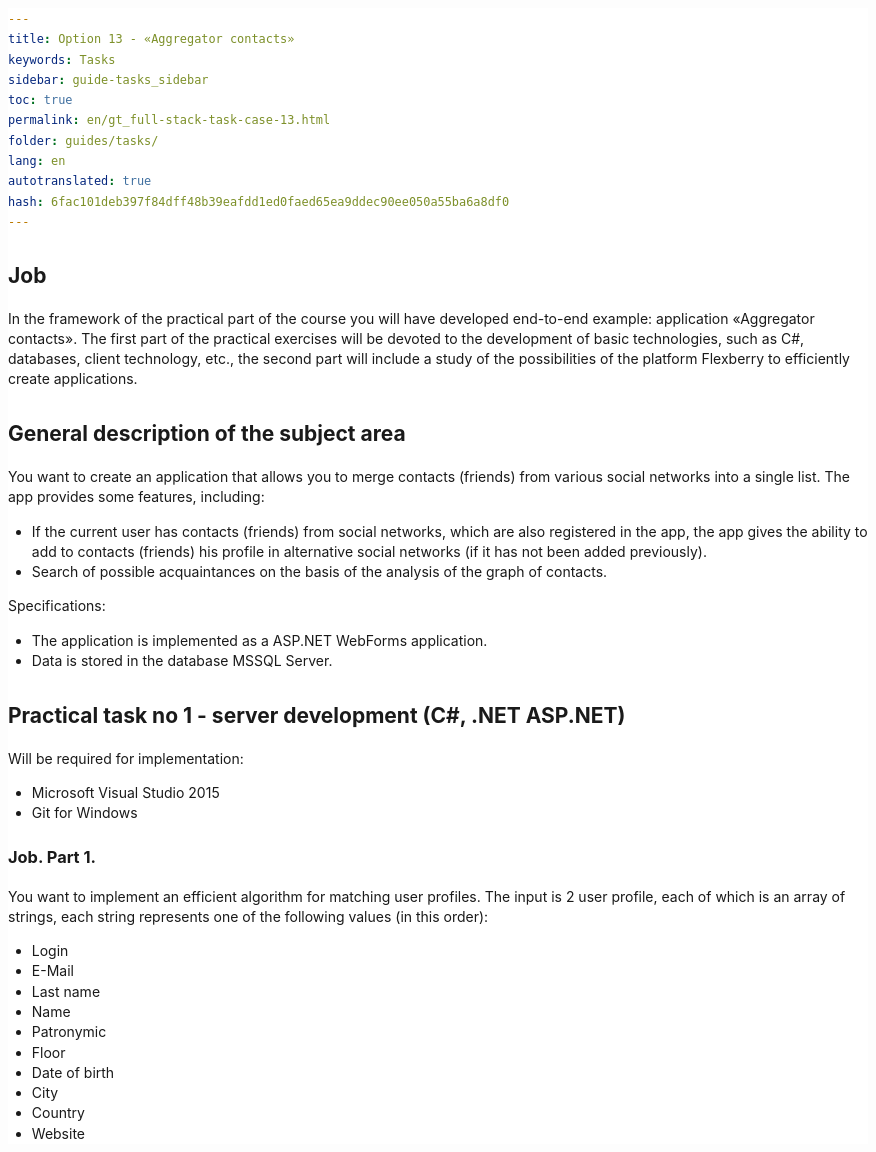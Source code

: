 ```yaml
--- 
title: Option 13 - «Aggregator contacts» 
keywords: Tasks 
sidebar: guide-tasks_sidebar 
toc: true 
permalink: en/gt_full-stack-task-case-13.html 
folder: guides/tasks/ 
lang: en 
autotranslated: true 
hash: 6fac101deb397f84dff48b39eafdd1ed0faed65ea9ddec90ee050a55ba6a8df0 
--- 
```


## Job 

In the framework of the practical part of the course you will have developed end-to-end example: application «Aggregator contacts». 
The first part of the practical exercises will be devoted to the development of basic technologies, such as C#, databases, client technology, etc., the second part will include a study of the possibilities of the platform Flexberry to efficiently create applications. 

## General description of the subject area 

You want to create an application that allows you to merge contacts (friends) from various social networks into a single list. The app provides some features, including: 

* If the current user has contacts (friends) from social networks, which are also registered in the app, the app gives the ability to add to contacts (friends) his profile in alternative social networks (if it has not been added previously). 
* Search of possible acquaintances on the basis of the analysis of the graph of contacts. 

Specifications: 

* The application is implemented as a ASP.NET WebForms application. 
* Data is stored in the database MSSQL Server. 

## Practical task no 1 - server development (C#, .NET ASP.NET) 

Will be required for implementation: 

* Microsoft Visual Studio 2015 
* Git for Windows 

### Job. Part 1. 

You want to implement an efficient algorithm for matching user profiles. The input is 2 user profile, each of which is an array of strings, each string represents one of the following values (in this order): 

* Login 
* E-Mail 
* Last name 
* Name 
* Patronymic 
* Floor 
* Date of birth 
* City 
* Country 
* Website 
